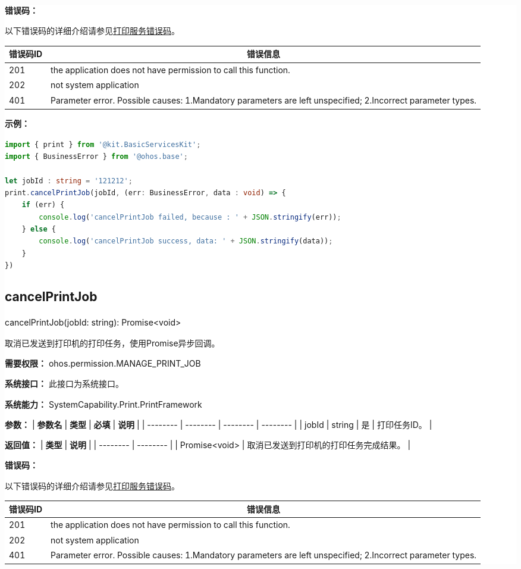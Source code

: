 **错误码：**

以下错误码的详细介绍请参见[打印服务错误码](./errorcode-print.md)。

| 错误码ID | 错误信息                                    |
| -------- | ------------------------------------------- |
| 201 | the application does not have permission to call this function. |
| 202 | not system application |
| 401 | Parameter error. Possible causes: 1.Mandatory parameters are left unspecified; 2.Incorrect parameter types. |

**示例：**

```ts
import { print } from '@kit.BasicServicesKit';
import { BusinessError } from '@ohos.base';

let jobId : string = '121212';
print.cancelPrintJob(jobId, (err: BusinessError, data : void) => {
    if (err) {
        console.log('cancelPrintJob failed, because : ' + JSON.stringify(err));
    } else {
        console.log('cancelPrintJob success, data: ' + JSON.stringify(data));
    }
})
```

## cancelPrintJob

cancelPrintJob(jobId: string): Promise&lt;void&gt;

取消已发送到打印机的打印任务，使用Promise异步回调。

**需要权限：** ohos.permission.MANAGE_PRINT_JOB

**系统接口：** 此接口为系统接口。

**系统能力：** SystemCapability.Print.PrintFramework

**参数：**
| **参数名** | **类型** | **必填** | **说明** |
| -------- | -------- | -------- | -------- |
| jobId | string | 是 | 打印任务ID。 |

**返回值：**
| **类型** | **说明** |
| -------- | -------- |
| Promise&lt;void&gt; | 取消已发送到打印机的打印任务完成结果。 |

**错误码：**

以下错误码的详细介绍请参见[打印服务错误码](./errorcode-print.md)。

| 错误码ID | 错误信息                                    |
| -------- | ------------------------------------------- |
| 201 | the application does not have permission to call this function. |
| 202 | not system application |
| 401 | Parameter error. Possible causes: 1.Mandatory parameters are left unspecified; 2.Incorrect parameter types. |
